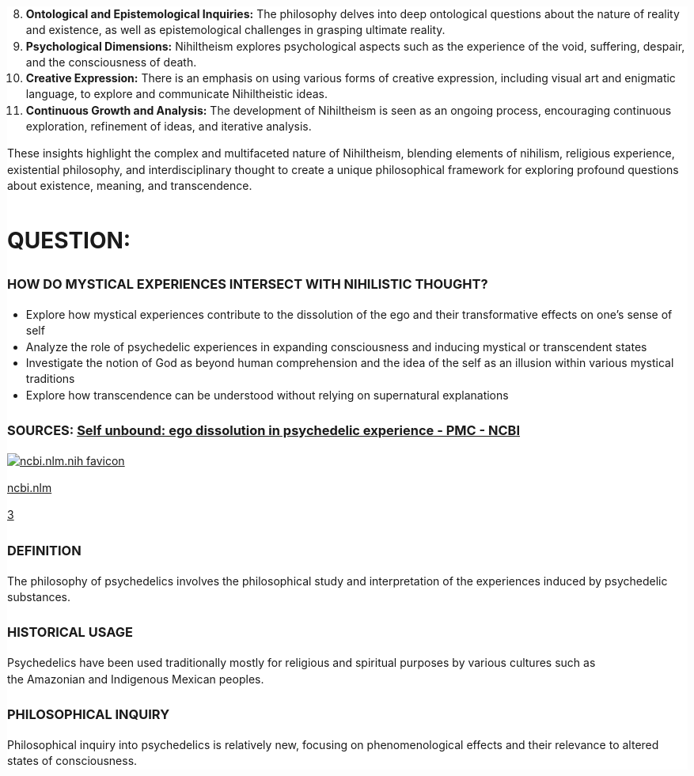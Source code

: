 8. **Ontological and Epistemological Inquiries:** The philosophy delves into deep ontological questions about the nature of reality and existence, as well as epistemological challenges in grasping ultimate reality.
9. **Psychological Dimensions:** Nihiltheism explores psychological aspects such as the experience of the void, suffering, despair, and the consciousness of death.
10. **Creative Expression:** There is an emphasis on using various forms of creative expression, including visual art and enigmatic language, to explore and communicate Nihiltheistic ideas.
11. **Continuous Growth and Analysis:** The development of Nihiltheism is seen as an ongoing process, encouraging continuous exploration, refinement of ideas, and iterative analysis.

These insights highlight the complex and multifaceted nature of Nihiltheism, blending elements of nihilism, religious experience, existential philosophy, and interdisciplinary thought to create a unique philosophical framework for exploring profound questions about existence, meaning, and transcendence.

# QUESTION:

### HOW DO MYSTICAL EXPERIENCES INTERSECT WITH NIHILISTIC THOUGHT?

- Explore how mystical experiences contribute to the dissolution of the ego and their transformative effects on one’s sense of self
- Analyze the role of psychedelic experiences in expanding consciousness and inducing mystical or transcendent states
- Investigate the notion of God as beyond human comprehension and the idea of the self as an illusion within various mystical traditions
- Explore how transcendence can be understood without relying on supernatural explanations

### SOURCES: [Self unbound: ego dissolution in psychedelic experience - PMC - NCBI](https://www.ncbi.nlm.nih.gov/pmc/articles/PMC6007152/)

[![ncbi.nlm.nih favicon](https://www.google.com/s2/favicons?sz=128&domain=ncbi.nlm.nih)](https://www.ncbi.nlm.nih.gov/pmc/articles/PMC6007152/)

[ncbi.nlm](https://www.ncbi.nlm.nih.gov/pmc/articles/PMC6007152/)

[3](https://www.ncbi.nlm.nih.gov/pmc/articles/PMC6007152/)

### DEFINITION

The philosophy of psychedelics involves the philosophical study and interpretation of the experiences induced by psychedelic substances.

### HISTORICAL USAGE

Psychedelics have been used traditionally mostly for religious and spiritual purposes by various cultures such as the Amazonian and Indigenous Mexican peoples.

### PHILOSOPHICAL INQUIRY

Philosophical inquiry into psychedelics is relatively new, focusing on phenomenological effects and their relevance to altered states of consciousness.
